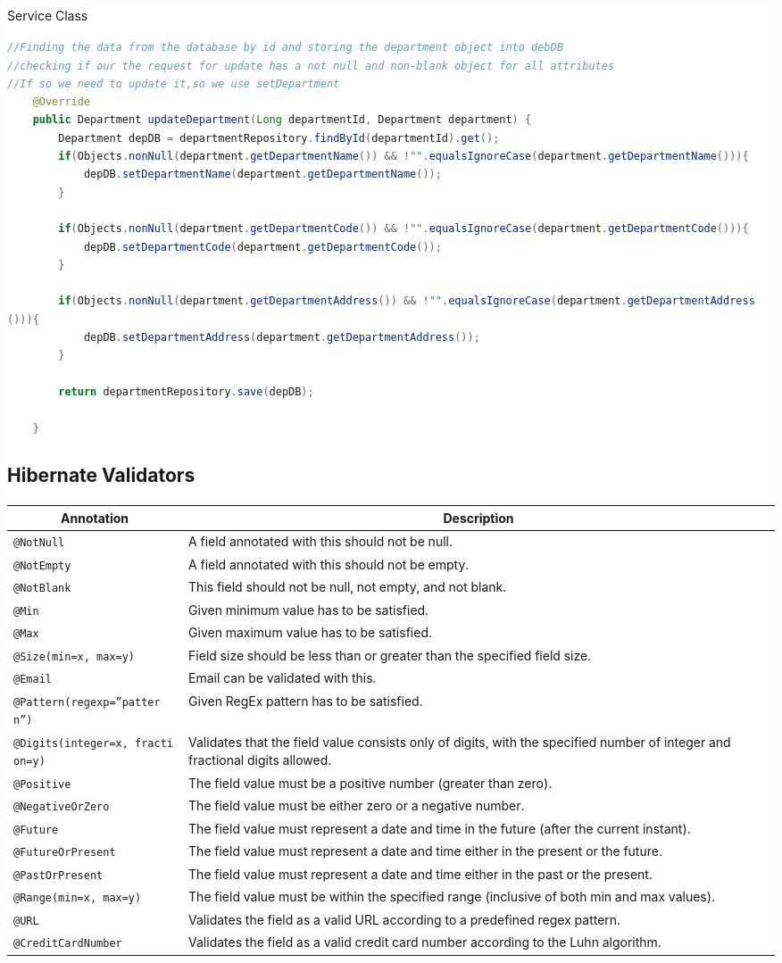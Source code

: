 Service Class
```java
//Finding the data from the database by id and storing the department object into debDB
//checking if our the request for update has a not null and non-blank object for all attributes
//If so we need to update it,so we use setDepartment
    @Override
    public Department updateDepartment(Long departmentId, Department department) {
        Department depDB = departmentRepository.findById(departmentId).get();
        if(Objects.nonNull(department.getDepartmentName()) && !"".equalsIgnoreCase(department.getDepartmentName())){
            depDB.setDepartmentName(department.getDepartmentName());
        }

        if(Objects.nonNull(department.getDepartmentCode()) && !"".equalsIgnoreCase(department.getDepartmentCode())){
            depDB.setDepartmentCode(department.getDepartmentCode());
        }

        if(Objects.nonNull(department.getDepartmentAddress()) && !"".equalsIgnoreCase(department.getDepartmentAddress())){
            depDB.setDepartmentAddress(department.getDepartmentAddress());
        }

        return departmentRepository.save(depDB);

    }
```


## Hibernate Validators

| Annotation          | Description                                                                                  |
|---------------------|----------------------------------------------------------------------------------------------|
| `@NotNull`          | A field annotated with this should not be null.                                              |
| `@NotEmpty`         | A field annotated with this should not be empty.                                             |
| `@NotBlank`         | This field should not be null, not empty, and not blank.                                     |
| `@Min`              | Given minimum value has to be satisfied.                                                     |
| `@Max`              | Given maximum value has to be satisfied.                                                     |
| `@Size(min=x, max=y)` | Field size should be less than or greater than the specified field size.                     |
| `@Email`            | Email can be validated with this.                                                             |
| `@Pattern(regexp=”pattern”)` | Given RegEx pattern has to be satisfied.                                                 |
| `@Digits(integer=x, fraction=y)` | Validates that the field value consists only of digits, with the specified number of integer and fractional digits allowed. |
| `@Positive`         | The field value must be a positive number (greater than zero).                               |
| `@NegativeOrZero`   | The field value must be either zero or a negative number.                                    |
| `@Future`           | The field value must represent a date and time in the future (after the current instant).     |
| `@FutureOrPresent`  | The field value must represent a date and time either in the present or the future.           |
| `@PastOrPresent`    | The field value must represent a date and time either in the past or the present.            |
| `@Range(min=x, max=y)` | The field value must be within the specified range (inclusive of both min and max values).    |
| `@URL`              | Validates the field as a valid URL according to a predefined regex pattern.                   |
| `@CreditCardNumber` | Validates the field as a valid credit card number according to the Luhn algorithm.            |
